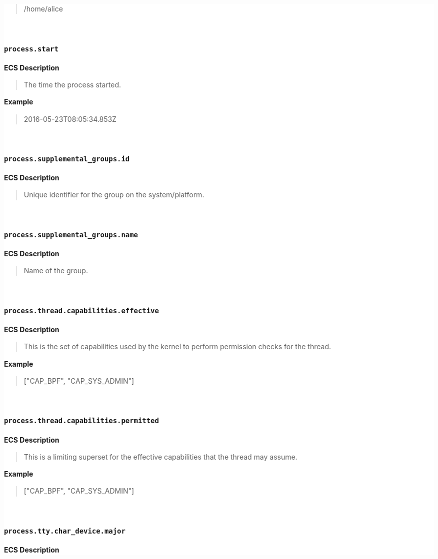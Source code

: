 >/home/alice

<br>

### `process.start`

**ECS Description**

>The time the process started.

**Example**

>2016-05-23T08:05:34.853Z

<br>

### `process.supplemental_groups.id`

**ECS Description**

>Unique identifier for the group on the system/platform.

<br>

### `process.supplemental_groups.name`

**ECS Description**

>Name of the group.

<br>

### `process.thread.capabilities.effective`

**ECS Description**

>This is the set of capabilities used by the kernel to perform permission checks for the thread.

**Example**

>["CAP_BPF", "CAP_SYS_ADMIN"]

<br>

### `process.thread.capabilities.permitted`

**ECS Description**

>This is a limiting superset for the effective capabilities that the thread may assume.

**Example**

>["CAP_BPF", "CAP_SYS_ADMIN"]

<br>

### `process.tty.char_device.major`

**ECS Description**
